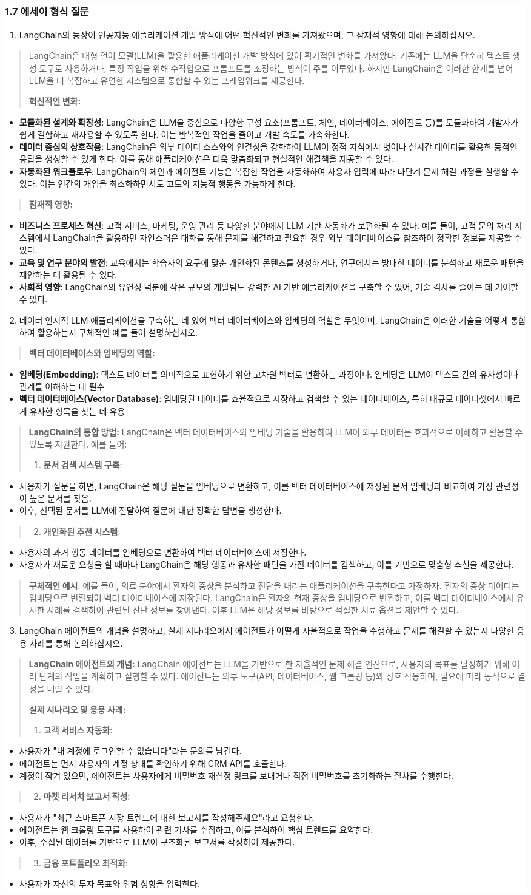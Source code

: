 ### 1.7 에세이 형식 질문
1. LangChain의 등장이 인공지능 애플리케이션 개발 방식에 어떤 혁신적인 변화를 가져왔으며, 그 잠재적 영향에 대해 논의하십시오.
> LangChain은 대형 언어 모델(LLM)을 활용한 애플리케이션 개발 방식에 있어 획기적인 변화를 가져왔다. 기존에는 LLM을 단순히 텍스트 생성 도구로 사용하거나, 특정 작업을 위해 수작업으로 프롬프트를 조정하는 방식이 주를 이루었다. 하지만 LangChain은 이러한 한계를 넘어 LLM을 더 복잡하고 유연한 시스템으로 통합할 수 있는 프레임워크를 제공한다.
>
>**혁신적인 변화:**
- **모듈화된 설계와 확장성**: LangChain은 LLM을 중심으로 다양한 구성 요소(프롬프트, 체인, 데이터베이스, 에이전트 등)를 모듈화하여 개발자가 쉽게 결합하고 재사용할 수 있도록 한다. 이는 반복적인 작업을 줄이고 개발 속도를 가속화한다.
- **데이터 중심의 상호작용**: LangChain은 외부 데이터 소스와의 연결성을 강화하여 LLM이 정적 지식에서 벗어나 실시간 데이터를 활용한 동적인 응답을 생성할 수 있게 한다. 이를 통해 애플리케이션은 더욱 맞춤화되고 현실적인 해결책을 제공할 수 있다.
- **자동화된 워크플로우**: LangChain의 체인과 에이전트 기능은 복잡한 작업을 자동화하여 사용자 입력에 따라 다단계 문제 해결 과정을 실행할 수 있다. 이는 인간의 개입을 최소화하면서도 고도의 지능적 행동을 가능하게 한다.
>
>**잠재적 영향:**
- **비즈니스 프로세스 혁신**: 고객 서비스, 마케팅, 운영 관리 등 다양한 분야에서 LLM 기반 자동화가 보편화될 수 있다. 예를 들어, 고객 문의 처리 시스템에서 LangChain을 활용하면 자연스러운 대화를 통해 문제를 해결하고 필요한 경우 외부 데이터베이스를 참조하여 정확한 정보를 제공할 수 있다.
- **교육 및 연구 분야의 발전**: 교육에서는 학습자의 요구에 맞춘 개인화된 콘텐츠를 생성하거나, 연구에서는 방대한 데이터를 분석하고 새로운 패턴을 제안하는 데 활용될 수 있다.
- **사회적 영향**: LangChain의 유연성 덕분에 작은 규모의 개발팀도 강력한 AI 기반 애플리케이션을 구축할 수 있어, 기술 격차를 줄이는 데 기여할 수 있다.

2. 데이터 인지적 LLM 애플리케이션을 구축하는 데 있어 벡터 데이터베이스와 임베딩의 역할은 무엇이며, LangChain은 이러한 기술을 어떻게 통합하여 활용하는지 구체적인 예를 들어 설명하십시오.
> **벡터 데이터베이스와 임베딩의 역할:**
- **임베딩(Embedding)**: 텍스트 데이터를 의미적으로 표현하기 위한 고차원 벡터로 변환하는 과정이다. 임베딩은 LLM이 텍스트 간의 유사성이나 관계를 이해하는 데 필수
- **벡터 데이터베이스(Vector Database)**: 임베딩된 데이터를 효율적으로 저장하고 검색할 수 있는 데이터베이스, 특히 대규모 데이터셋에서 빠르게 유사한 항목을 찾는 데 유용
>
>**LangChain의 통합 방법:**
LangChain은 벡터 데이터베이스와 임베딩 기술을 활용하여 LLM이 외부 데이터를 효과적으로 이해하고 활용할 수 있도록 지원한다. 예를 들어:
>
>1. **문서 검색 시스템 구축**:
- 사용자가 질문을 하면, LangChain은 해당 질문을 임베딩으로 변환하고, 이를 벡터 데이터베이스에 저장된 문서 임베딩과 비교하여 가장 관련성이 높은 문서를 찾음.
- 이후, 선택된 문서를 LLM에 전달하여 질문에 대한 정확한 답변을 생성한다.
>
>2. **개인화된 추천 시스템**:
- 사용자의 과거 행동 데이터를 임베딩으로 변환하여 벡터 데이터베이스에 저장한다.
- 사용자가 새로운 요청을 할 때마다 LangChain은 해당 행동과 유사한 패턴을 가진 데이터를 검색하고, 이를 기반으로 맞춤형 추천을 제공한다.
>
>**구체적인 예시**:
예를 들어, 의료 분야에서 환자의 증상을 분석하고 진단을 내리는 애플리케이션을 구축한다고 가정하자. 환자의 증상 데이터는 임베딩으로 변환되어 벡터 데이터베이스에 저장된다. LangChain은 환자의 현재 증상을 임베딩으로 변환하고, 이를 벡터 데이터베이스에서 유사한 사례를 검색하여 관련된 진단 정보를 찾아낸다. 이후 LLM은 해당 정보를 바탕으로 적절한 치료 옵션을 제안할 수 있다.

3. LangChain 에이전트의 개념을 설명하고, 실제 시나리오에서 에이전트가 어떻게 자율적으로 작업을 수행하고 문제를 해결할 수 있는지 다양한 응용 사례를 통해 논의하십시오.
> **LangChain 에이전트의 개념:**
LangChain 에이전트는 LLM을 기반으로 한 자율적인 문제 해결 엔진으로, 사용자의 목표를 달성하기 위해 여러 단계의 작업을 계획하고 실행할 수 있다. 에이전트는 외부 도구(API, 데이터베이스, 웹 크롤링 등)와 상호 작용하며, 필요에 따라 동적으로 결정을 내릴 수 있다.
>
>**실제 시나리오 및 응용 사례:**
>
>1. **고객 서비스 자동화**:
- 사용자가 "내 계정에 로그인할 수 없습니다"라는 문의를 남긴다.
- 에이전트는 먼저 사용자의 계정 상태를 확인하기 위해 CRM API를 호출한다.
- 계정이 잠겨 있으면, 에이전트는 사용자에게 비밀번호 재설정 링크를 보내거나 직접 비밀번호를 초기화하는 절차를 수행한다.
>
>2. **마켓 리서치 보고서 작성**:
- 사용자가 "최근 스마트폰 시장 트렌드에 대한 보고서를 작성해주세요"라고 요청한다.
- 에이전트는 웹 크롤링 도구를 사용하여 관련 기사를 수집하고, 이를 분석하여 핵심 트렌드를 요약한다.
- 이후, 수집된 데이터를 기반으로 LLM이 구조화된 보고서를 작성하여 제공한다.
>
>3. **금융 포트폴리오 최적화**:
- 사용자가 자신의 투자 목표와 위험 성향을 입력한다.